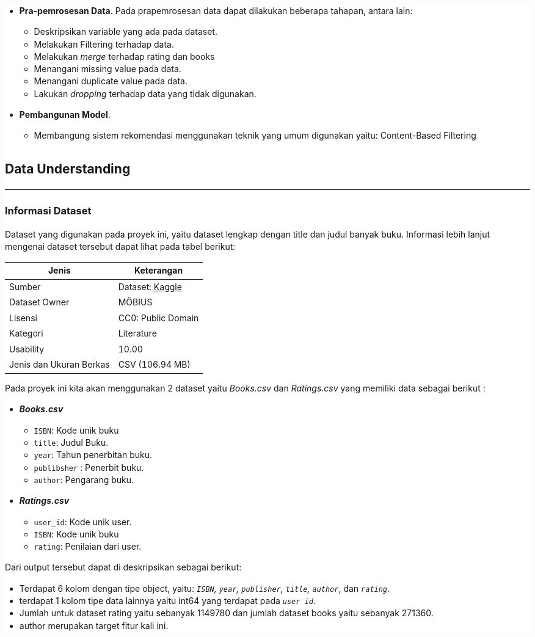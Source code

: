 - **Pra-pemrosesan Data**. Pada prapemrosesan data dapat dilakukan beberapa tahapan, antara lain:

  - Deskripsikan variable yang ada pada dataset.  
  - Melakukan Filtering terhadap data.  
  - Melakukan _merge_ terhadap rating dan books   
  - Menangani missing value pada data.
  - Menangani duplicate value pada data.
  - Lakukan _dropping_ terhadap data yang tidak digunakan.

- **Pembangunan Model**.
  - Membangung sistem rekomendasi menggunakan teknik yang umum digunakan yaitu: Content-Based Filtering

## **Data Understanding**

---

### Informasi Dataset

Dataset yang digunakan pada proyek ini, yaitu dataset lengkap dengan title dan judul banyak buku. Informasi lebih lanjut mengenai dataset tersebut dapat lihat pada tabel berikut:

| Jenis                   | Keterangan                                                                              |
| ----------------------- | --------------------------------------------------------------------------------------- |
| Sumber                  | Dataset: [Kaggle](https://www.kaggle.com/datasets/arashnic/book-recommendation-dataset) |
| Dataset Owner           | MÖBIUS                                                                                  |
| Lisensi                 | CC0: Public Domain                                                                      |
| Kategori                | Literature                                                                              |
| Usability               | 10.00                                                                                   |
| Jenis dan Ukuran Berkas | CSV (106.94 MB)                                                                         |

Pada proyek ini kita akan menggunakan 2 dataset yaitu _Books.csv_ dan _Ratings.csv_ yang memiliki data sebagai berikut :

- **_Books.csv_**  
  - `ISBN`: Kode unik buku
  - `title`: Judul Buku.
  - `year`: Tahun penerbitan buku.
  - `publibsher` : Penerbit buku.
  - `author`: Pengarang buku.

- **_Ratings.csv_**  
  - `user_id`: Kode unik user.
  - `ISBN`: Kode unik buku
  - `rating`: Penilaian dari user.

Dari output tersebut dapat di deskripsikan sebagai berikut:

- Terdapat 6 kolom dengan tipe object, yaitu: _`ISBN`, `year`,  `publisher`, `title`, `author`_, dan _`rating`_.  
- terdapat 1 kolom tipe data lainnya yaitu int64 yang terdapat pada _`user id`_.
- Jumlah untuk dataset rating yaitu sebanyak 1149780 dan jumlah dataset books yaitu sebanyak 271360.
- author merupakan target fitur kali ini.
